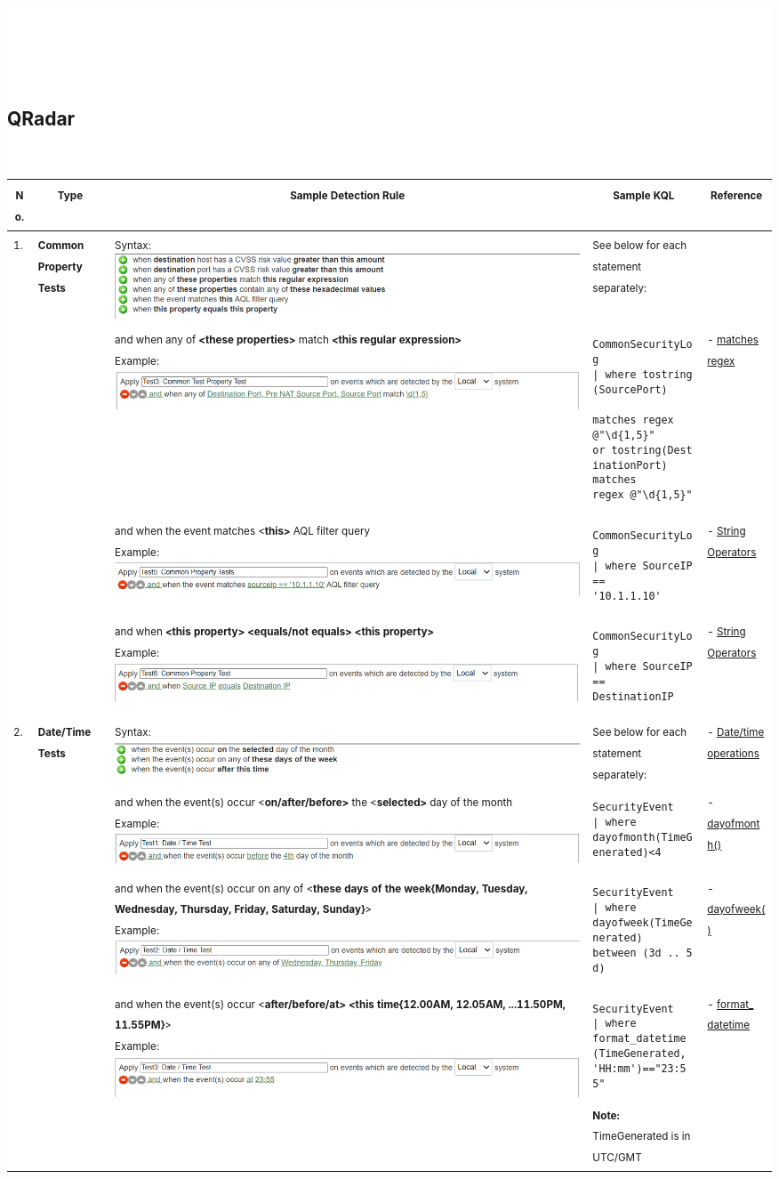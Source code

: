<br />
<br />
<br />
<br />
<h2>QRadar</h2>
<br />

| <sub>**No.**<sub/> 	|<sub>**Type**<sub/>       	|<sub>**Sample Detection Rule**<sub/>                      	| <sub>**Sample KQL**<sub/> 	|<sub>**Reference**<sub/>      	|
|-----	|--------------	|---------------------------------------------	|------------	|----------------	|
|<sub>1.<sub/> | <sub>**Common Property Tests**<sub/>  |<sub> Syntax:<sub/>![](media/589476c0a854f3a5987dec7782889b46.png) | <sub>See below for each statement separately:<sub/> | |
| | | <sub>and when any of **\<these properties\>** match **\<this regular expression\>**</br>Example:<sub/> ![](media/770315e174bd4d5a77c86448776ff601.png) |<sub><pre>CommonSecurityLog</br>\| where tostring(SourcePort)<br/> matches regex @"\\d{1,5}" <br/>or tostring(DestinationPort) <br/>matches regex @"\\d{1,5}"</pre><sub/>|<sub>- [matches</br>regex](https://docs.microsoft.com/azure/data-explorer/kusto/query/re2)<sub/>|
| | | <sub>and when the event matches \<**this\>** AQL filter query</br>Example:<sub/> ![](media/c34f274ca7e8b036e98e61740590f526.png) |<sub><pre>CommonSecurityLog</br>\| where SourceIP == '10.1.1.10'</pre><sub/>|<sub>-  [String Operators](https://docs.microsoft.com/azure/data-explorer/kusto/query/datatypes-string-operators#operators-on-strings)<sub/>  |
| |  | <sub>and when **\<this property\> \<equals/not equals\> \<this property\>**</br>Example:<sub/> ![](media/84e4e93c43d7123662b6d99c9fbbbc1c.png) |<sub><pre>CommonSecurityLog</br>\| where SourceIP == DestinationIP</pre><sub/> |<sub>-  [String Operators](https://docs.microsoft.com/azure/data-explorer/kusto/query/datatypes-string-operators#operators-on-strings)<sub/>
|<sub>2.<sub/> | <sub>**Date/Time Tests**<sub/>  |<sub>Syntax:<sub/> ![](media/99aad65913131b01281b263c1f09d942.png) | <sub>See below for each statement separately:<sub/> |<sub>-  [Date/time operations](https://docs.microsoft.com/azure/data-explorer/kusto/query/samples?pivots=azuremonitor#date-and-time-operations)<sub/>   |
| | | <sub>and when the event(s) occur \<**on/after/before\>** the \<**selected\>** day of the month</br>Example:<sub/> ![](media/94a7113e83b467298b5a045bc071f49e.png) |<sub><pre>SecurityEvent</br>\| where dayofmonth(TimeGenerated)\<4</pre><sub/>|<sub>-  [dayofmonth()](https://docs.microsoft.com/azure/data-explorer/kusto/query/dayofmonthfunction)<sub/> |
| | |<sub> and when the event(s) occur on any of \<**these days of the week{Monday, Tuesday, Wednesday, Thursday, Friday, Saturday, Sunday}**\></br>Example:<sub/> ![](media/5aa6f1449a63b4e1389f5c7856463e41.png)                                                                                                                                                | <sub><pre>SecurityEvent</br>\| where dayofweek(TimeGenerated)</br>between (3d .. 5d)</pre><sub/>|<sub>-  [dayofweek()](https://docs.microsoft.com/azure/data-explorer/kusto/query/dayofweekfunction)<sub/> |
|  | | <sub>and when the event(s) occur \<**after/before/at\> \<this time{12.00AM, 12.05AM, ...11.50PM, 11.55PM}**\></br>Example:<sub/> ![](media/bbc348f1e04c0edab4b4548ff039643e.png)  |<sub><pre>SecurityEvent</br>\| where format_datetime(TimeGenerated,</br>'HH:mm')=="23:55"</pre> **Note:** TimeGenerated is in UTC/GMT<sub/>  |<sub>- [format_</br>datetime](https://docs.microsoft.com/azure/data-explorer/kusto/query/format-datetimefunction) <sub/>